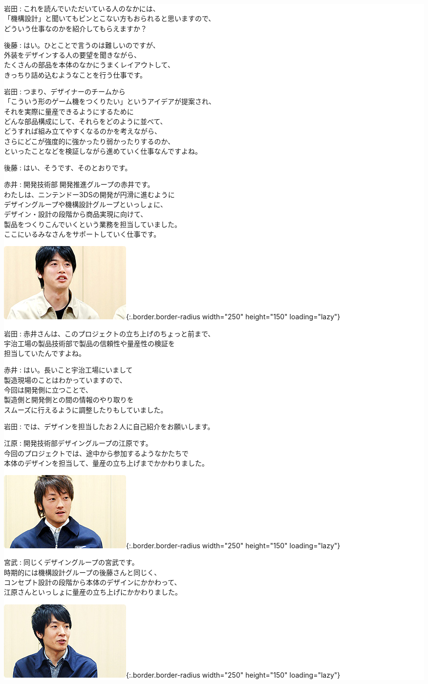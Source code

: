 岩田
: これを読んでいただいている人のなかには、<br>「機構設計」と聞いてもピンとこない方もおられると思いますので、<br>どういう仕事なのかを紹介してもらえますか？

後藤
: はい。ひとことで言うのは難しいのですが、<br>外装をデザインする人の要望を聞きながら、<br>たくさんの部品を本体のなかにうまくレイアウトして、<br>きっちり詰め込むようなことを行う仕事です。

岩田
: つまり、デザイナーのチームから<br>「こういう形のゲーム機をつくりたい」というアイデアが提案され、<br>それを実際に量産できるようにするために<br>どんな部品構成にして、それらをどのように並べて、<br>どうすれば組み立てやすくなるのかを考えながら、<br>さらにどこが強度的に強かったり弱かったりするのか、<br>といったことなどを検証しながら進めていく仕事なんですよね。

後藤
: はい、そうです、そのとおりです。

赤井
: 開発技術部 開発推進グループの赤井です。<br>わたしは、ニンテンドー3DSの開発が円滑に進むように<br>デザイングループや機構設計グループといっしょに、<br>デザイン・設計の段階から商品実現に向けて、<br>製品をつくりこんでいくという業務を担当していました。<br>ここにいるみなさんをサポートしていく仕事です。

![](/interviews/jp/3ds/hardware/vol3/img/photo3.jpg){:.border.border-radius width="250" height="150"  loading="lazy"}

岩田
: 赤井さんは、このプロジェクトの立ち上げのちょっと前まで、<br>宇治工場の製品技術部で製品の信頼性や量産性の検証を<br>担当していたんですよね。

赤井
: はい。長いこと宇治工場にいまして<br>製造現場のことはわかっていますので、<br>今回は開発側に立つことで、<br>製造側と開発側との間の情報のやり取りを<br>スムーズに行えるように調整したりもしていました。

岩田
: では、デザインを担当したお２人に自己紹介をお願いします。

江原
: 開発技術部デザイングループの江原です。<br>今回のプロジェクトでは、途中から参加するようなかたちで<br>本体のデザインを担当して、量産の立ち上げまでかかわりました。

![](/interviews/jp/3ds/hardware/vol3/img/photo4.jpg){:.border.border-radius width="250" height="150"  loading="lazy"}

宮武
: 同じくデザイングループの宮武です。<br>時期的には機構設計グループの後藤さんと同じく、<br>コンセプト設計の段階から本体のデザインにかかわって、<br>江原さんといっしょに量産の立ち上げにかかわりました。

![](/interviews/jp/3ds/hardware/vol3/img/photo5.jpg){:.border.border-radius width="250" height="150"  loading="lazy"}
